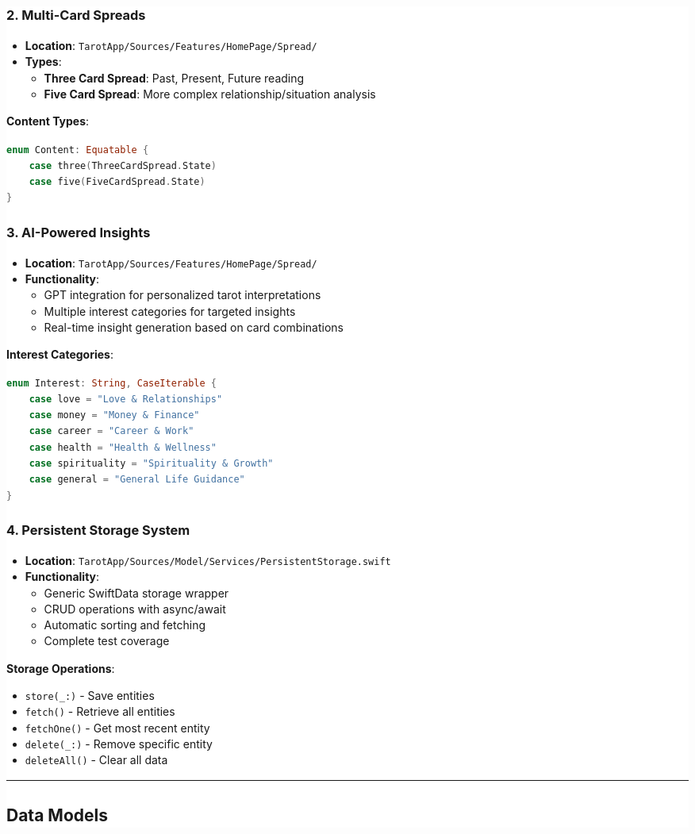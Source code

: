 ### 2. Multi-Card Spreads
- **Location**: `TarotApp/Sources/Features/HomePage/Spread/`
- **Types**:
  - **Three Card Spread**: Past, Present, Future reading
  - **Five Card Spread**: More complex relationship/situation analysis

**Content Types**:
```swift
enum Content: Equatable {
    case three(ThreeCardSpread.State)
    case five(FiveCardSpread.State)
}
```

### 3. AI-Powered Insights
- **Location**: `TarotApp/Sources/Features/HomePage/Spread/`
- **Functionality**:
  - GPT integration for personalized tarot interpretations
  - Multiple interest categories for targeted insights
  - Real-time insight generation based on card combinations

**Interest Categories**:
```swift
enum Interest: String, CaseIterable {
    case love = "Love & Relationships"
    case money = "Money & Finance"
    case career = "Career & Work"
    case health = "Health & Wellness"
    case spirituality = "Spirituality & Growth"
    case general = "General Life Guidance"
}
```

### 4. Persistent Storage System
- **Location**: `TarotApp/Sources/Model/Services/PersistentStorage.swift`
- **Functionality**:
  - Generic SwiftData storage wrapper
  - CRUD operations with async/await
  - Automatic sorting and fetching
  - Complete test coverage

**Storage Operations**:
- `store(_:)` - Save entities
- `fetch()` - Retrieve all entities
- `fetchOne()` - Get most recent entity
- `delete(_:)` - Remove specific entity
- `deleteAll()` - Clear all data

---

## Data Models
